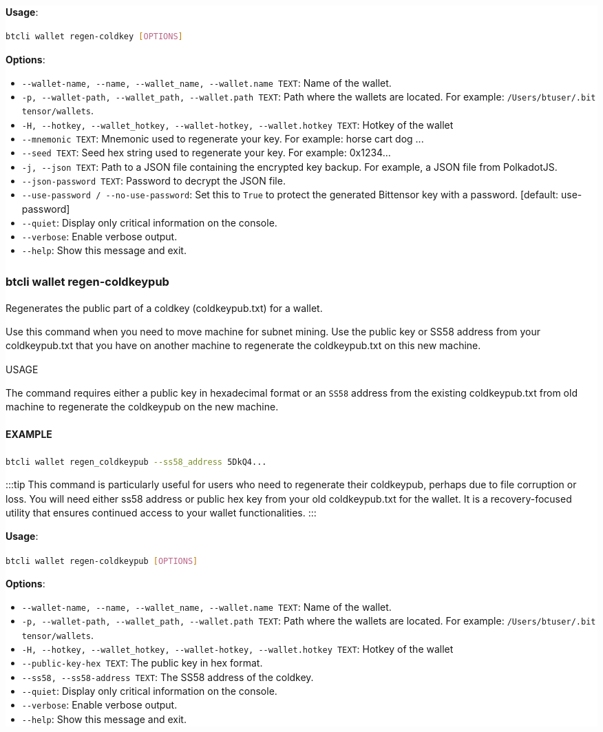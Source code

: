 **Usage**:

```bash
btcli wallet regen-coldkey [OPTIONS]
```

**Options**:

- `--wallet-name, --name, --wallet_name, --wallet.name TEXT`: Name of the wallet.
- `-p, --wallet-path, --wallet_path, --wallet.path TEXT`: Path where the wallets are located. For example: `/Users/btuser/.bittensor/wallets`.
- `-H, --hotkey, --wallet_hotkey, --wallet-hotkey, --wallet.hotkey TEXT`: Hotkey of the wallet
- `--mnemonic TEXT`: Mnemonic used to regenerate your key. For example: horse cart dog ...
- `--seed TEXT`: Seed hex string used to regenerate your key. For example: 0x1234...
- `-j, --json TEXT`: Path to a JSON file containing the encrypted key backup. For example, a JSON file from PolkadotJS.
- `--json-password TEXT`: Password to decrypt the JSON file.
- `--use-password / --no-use-password`: Set this to `True` to protect the generated Bittensor key with a password. [default: use-password]
- `--quiet`: Display only critical information on the console.
- `--verbose`: Enable verbose output.
- `--help`: Show this message and exit.

### btcli wallet regen-coldkeypub

Regenerates the public part of a coldkey (coldkeypub.txt) for a wallet.

Use this command when you need to move machine for subnet mining. Use the public key or SS58 address from your coldkeypub.txt that you have on another machine to regenerate the coldkeypub.txt on this new machine.

USAGE

The command requires either a public key in hexadecimal format or an `SS58` address from the existing coldkeypub.txt from old machine to regenerate the coldkeypub on the new machine.

#### EXAMPLE

```bash
btcli wallet regen_coldkeypub --ss58_address 5DkQ4...
```

:::tip
This command is particularly useful for users who need to regenerate their coldkeypub, perhaps due to file corruption or loss. You will need either ss58 address or public hex key from your old coldkeypub.txt for the wallet. It is a recovery-focused utility that ensures continued access to your wallet functionalities.
:::

**Usage**:

```bash
btcli wallet regen-coldkeypub [OPTIONS]
```

**Options**:

- `--wallet-name, --name, --wallet_name, --wallet.name TEXT`: Name of the wallet.
- `-p, --wallet-path, --wallet_path, --wallet.path TEXT`: Path where the wallets are located. For example: `/Users/btuser/.bittensor/wallets`.
- `-H, --hotkey, --wallet_hotkey, --wallet-hotkey, --wallet.hotkey TEXT`: Hotkey of the wallet
- `--public-key-hex TEXT`: The public key in hex format.
- `--ss58, --ss58-address TEXT`: The SS58 address of the coldkey.
- `--quiet`: Display only critical information on the console.
- `--verbose`: Enable verbose output.
- `--help`: Show this message and exit.

